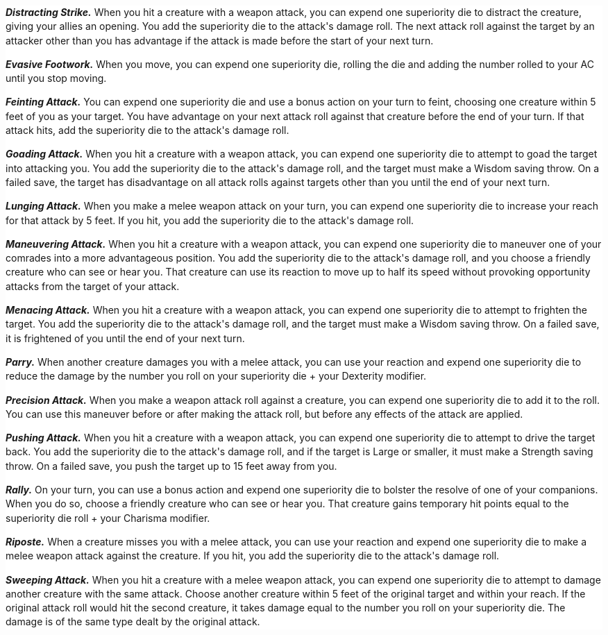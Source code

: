 **_Distracting Strike._** When you hit a creature with a weapon attack, you can expend one superiority die to distract the creature, giving your allies an opening. You add the superiority die to the attack's damage roll. The next attack roll against the target by an attacker other than you has advantage if the attack is made before the start of your next turn.

**_Evasive Footwork._** When you move, you can expend one superiority die, rolling the die and adding the number rolled to your AC until you stop moving.

**_Feinting Attack._** You can expend one superiority die and use a bonus action on your turn to feint, choosing one creature within 5 feet of you as your target. You have advantage on your next attack roll against that creature before the end of your turn. If that attack hits, add the superiority die to the attack's damage roll.

**_Goading Attack._** When you hit a creature with a weapon attack, you can expend one superiority die to attempt to goad the target into attacking you. You add the superiority die to the attack's damage roll, and the target must make a Wisdom saving throw. On a failed save, the target has disadvantage on all attack rolls against targets other than you until the end of your next turn.

**_Lunging Attack._** When you make a melee weapon attack on your turn, you can expend one superiority die to increase your reach for that attack by 5 feet. If you hit, you add the superiority die to the attack's damage roll.

**_Maneuvering Attack._** When you hit a creature with a weapon attack, you can expend one superiority die to maneuver one of your comrades into a more advantageous position. You add the superiority die to the attack's damage roll, and you choose a friendly creature who can see or hear you. That creature can use its reaction to move up to half its speed without provoking opportunity attacks from the target of your attack.

**_Menacing Attack._** When you hit a creature with a weapon attack, you can expend one superiority die to attempt to frighten the target. You add the superiority die to the attack's damage roll, and the target must make a Wisdom saving throw. On a failed save, it is frightened of you until the end of your next turn.

**_Parry._** When another creature damages you with a melee attack, you can use your reaction and expend one superiority die to reduce the damage by the number you roll on your superiority die + your Dexterity modifier.

**_Precision Attack._** When you make a weapon attack roll against a creature, you can expend one superiority die to add it to the roll. You can use this maneuver before or after making the attack roll, but before any effects of the attack are applied.

**_Pushing Attack._** When you hit a creature with a weapon attack, you can expend one superiority die to attempt to drive the target back. You add the superiority die to the attack's damage roll, and if the target is Large or smaller, it must make a Strength saving throw. On a failed save, you push the target up to 15 feet away from you.

**_Rally._** On your turn, you can use a bonus action and expend one superiority die to bolster the resolve of one of your companions. When you do so, choose a friendly creature who can see or hear you. That creature gains temporary hit points equal to the superiority die roll + your Charisma modifier.

**_Riposte._** When a creature misses you with a melee attack, you can use your reaction and expend one superiority die to make a melee weapon attack against the creature. If you hit, you add the superiority die to the attack's damage roll.

**_Sweeping Attack._** When you hit a creature with a melee weapon attack, you can expend one superiority die to attempt to damage another creature with the same attack. Choose another creature within 5 feet of the original target and within your reach. If the original attack roll would hit the second creature, it takes damage equal to the number you roll on your superiority die. The damage is of the same type dealt by the original attack.
